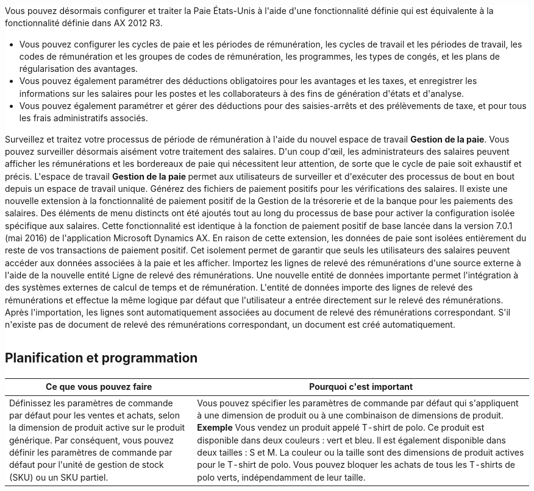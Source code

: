 <td>Vous pouvez désormais configurer et traiter la Paie États-Unis à l'aide d'une fonctionnalité définie qui est équivalente à la fonctionnalité définie dans AX 2012 R3.
<ul>
<li>Vous pouvez configurer les cycles de paie et les périodes de rémunération, les cycles de travail et les périodes de travail, les codes de rémunération et les groupes de codes de rémunération, les programmes, les types de congés, et les plans de régularisation des avantages.</li>
<li>Vous pouvez également paramétrer des déductions obligatoires pour les avantages et les taxes, et enregistrer les informations sur les salaires pour les postes et les collaborateurs à des fins de génération d'états et d'analyse.</li>
<li>Vous pouvez également paramétrer et gérer des déductions pour des saisies-arrêts et des prélèvements de taxe, et pour tous les frais administratifs associés.</li>
</ul></td>
</tr>
<tr class="even">
<td>Surveillez et traitez votre processus de période de rémunération à l'aide du nouvel espace de travail <strong>Gestion de la paie</strong>.</td>
<td>Vous pouvez surveiller désormais aisément votre traitement des salaires. D'un coup d'œil, les administrateurs des salaires peuvent afficher les rémunérations et les bordereaux de paie qui nécessitent leur attention, de sorte que le cycle de paie soit exhaustif et précis. L'espace de travail <strong>Gestion de la paie </strong>permet aux utilisateurs de surveiller et d'exécuter des processus de bout en bout depuis un espace de travail unique.</td>
</tr>
<tr class="odd">
<td>Générez des fichiers de paiement positifs pour les vérifications des salaires.</td>
<td>Il existe une nouvelle extension à la fonctionnalité de paiement positif de la Gestion de la trésorerie et de la banque pour les paiements des salaires. Des éléments de menu distincts ont été ajoutés tout au long du processus de base pour activer la configuration isolée spécifique aux salaires. Cette fonctionnalité est identique à la fonction de paiement positif de base lancée dans la version 7.0.1 (mai 2016) de l'application Microsoft Dynamics AX. En raison de cette extension, les données de paie sont isolées entièrement du reste de vos transactions de paiement positif. Cet isolement permet de garantir que seuls les utilisateurs des salaires peuvent accéder aux données associées à la paie et les afficher.</td>
</tr>
<tr class="even">
<td>Importez les lignes de relevé des rémunérations d'une source externe à l'aide de la nouvelle entité Ligne de relevé des rémunérations.</td>
<td>Une nouvelle entité de données importante permet l'intégration à des systèmes externes de calcul de temps et de rémunération. L'entité de données importe des lignes de relevé des rémunérations et effectue la même logique par défaut que l'utilisateur a entrée directement sur le relevé des rémunérations. Après l'importation, les lignes sont automatiquement associées au document de relevé des rémunérations correspondant. S'il n'existe pas de document de relevé des rémunérations correspondant, un document est créé automatiquement.</td>
</tr>
</tbody>
</table>

## <a name="planning-and-scheduling"></a>Planification et programmation
| Ce que vous pouvez faire                                                                                                                                                                                                      | Pourquoi c'est important                                                                                                                                                                                                                                                                                                                                                                                                                 |
|----------------------------------------------------------------------------------------------------------------------------------------------------------------------------------------------------------------------|---------------------------------------------------------------------------------------------------------------------------------------------------------------------------------------------------------------------------------------------------------------------------------------------------------------------------------------------------------------------------------------------------------------------------------------|
| Définissez les paramètres de commande par défaut pour les ventes et achats, selon la dimension de produit active sur le produit générique. Par conséquent, vous pouvez définir les paramètres de commande par défaut pour l'unité de gestion de stock (SKU) ou un SKU partiel. | Vous pouvez spécifier les paramètres de commande par défaut qui s'appliquent à une dimension de produit ou à une combinaison de dimensions de produit. **Exemple** Vous vendez un produit appelé T-shirt de polo. Ce produit est disponible dans deux couleurs : vert et bleu. Il est également disponible dans deux tailles : S et M. La couleur ou la taille sont des dimensions de produit actives pour le T-shirt de polo. Vous pouvez bloquer les achats de tous les T-shirts de polo verts, indépendamment de leur taille. |
